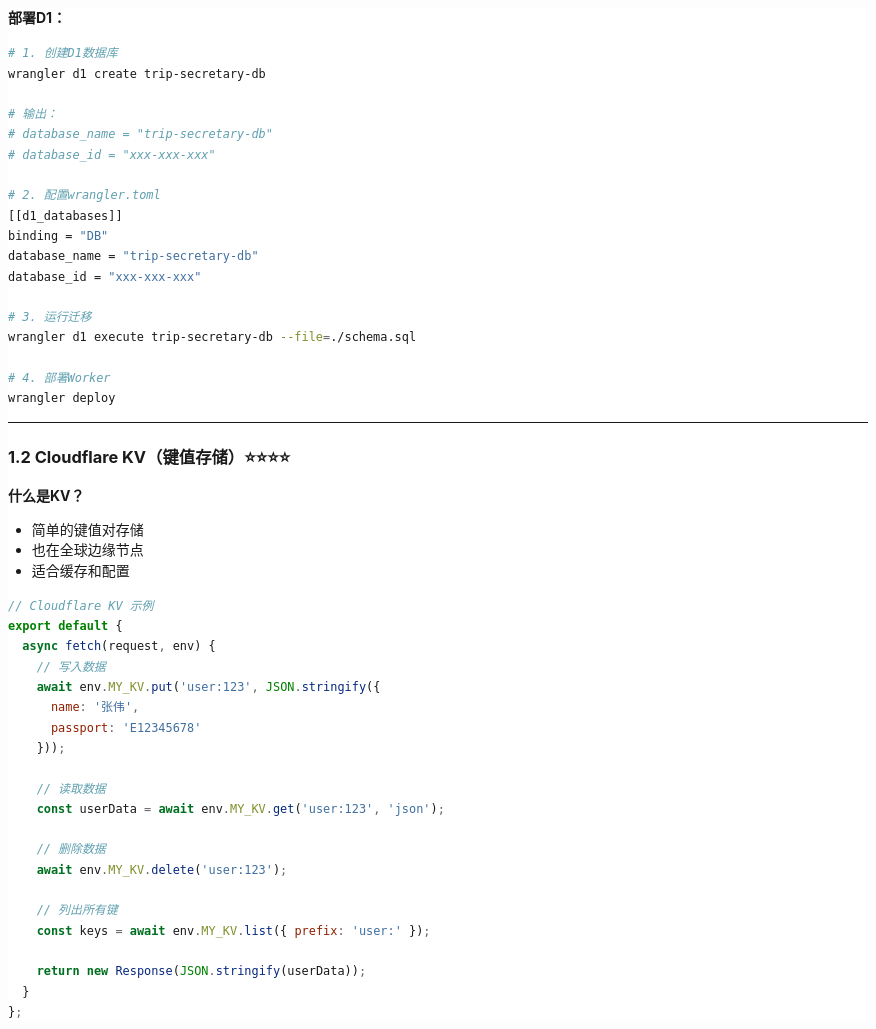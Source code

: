 **部署D1：**

```bash
# 1. 创建D1数据库
wrangler d1 create trip-secretary-db

# 输出：
# database_name = "trip-secretary-db"
# database_id = "xxx-xxx-xxx"

# 2. 配置wrangler.toml
[[d1_databases]]
binding = "DB"
database_name = "trip-secretary-db"
database_id = "xxx-xxx-xxx"

# 3. 运行迁移
wrangler d1 execute trip-secretary-db --file=./schema.sql

# 4. 部署Worker
wrangler deploy
```

---

### 1.2 Cloudflare KV（键值存储）⭐⭐⭐⭐

**什么是KV？**
- 简单的键值对存储
- 也在全球边缘节点
- 适合缓存和配置

```javascript
// Cloudflare KV 示例
export default {
  async fetch(request, env) {
    // 写入数据
    await env.MY_KV.put('user:123', JSON.stringify({
      name: '张伟',
      passport: 'E12345678'
    }));

    // 读取数据
    const userData = await env.MY_KV.get('user:123', 'json');

    // 删除数据
    await env.MY_KV.delete('user:123');

    // 列出所有键
    const keys = await env.MY_KV.list({ prefix: 'user:' });

    return new Response(JSON.stringify(userData));
  }
};
```
